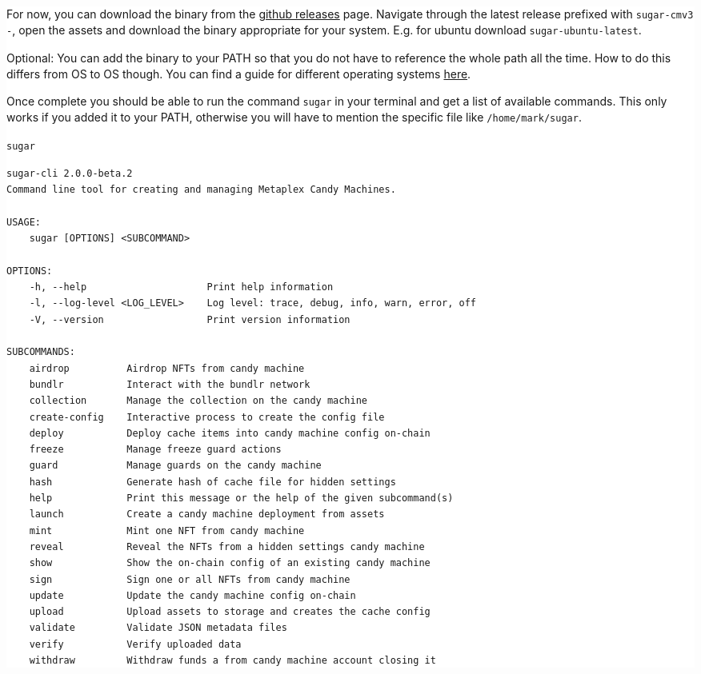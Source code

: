 For now, you can download the binary from the [github releases](https://github.com/metaplex-foundation/sugar/releases) page. Navigate through the latest release prefixed with `sugar-cmv3-`, open the assets and download the binary appropriate for your system. E.g. for ubuntu download `sugar-ubuntu-latest`.

Optional: You can add the binary to your PATH so that you do not have to reference the whole path all the time. How to do this differs from OS to OS though. You can find a guide for different operating systems [here](https://zwbetz.com/how-to-add-a-binary-to-your-path-on-macos-linux-windows/).

Once complete you should be able to run the command `sugar` in your terminal and get a list of available commands. This only works if you added it to your PATH, otherwise you will have to mention the specific file like `/home/mark/sugar`.

<Accordion>
<AccordionCode title="Command" open={true}>

```
sugar
```

</AccordionCode>
<AccordionCode title="Output">

```
sugar-cli 2.0.0-beta.2
Command line tool for creating and managing Metaplex Candy Machines.

USAGE:
    sugar [OPTIONS] <SUBCOMMAND>

OPTIONS:
    -h, --help                     Print help information
    -l, --log-level <LOG_LEVEL>    Log level: trace, debug, info, warn, error, off
    -V, --version                  Print version information

SUBCOMMANDS:
    airdrop          Airdrop NFTs from candy machine
    bundlr           Interact with the bundlr network
    collection       Manage the collection on the candy machine
    create-config    Interactive process to create the config file
    deploy           Deploy cache items into candy machine config on-chain
    freeze           Manage freeze guard actions
    guard            Manage guards on the candy machine
    hash             Generate hash of cache file for hidden settings
    help             Print this message or the help of the given subcommand(s)
    launch           Create a candy machine deployment from assets
    mint             Mint one NFT from candy machine
    reveal           Reveal the NFTs from a hidden settings candy machine
    show             Show the on-chain config of an existing candy machine
    sign             Sign one or all NFTs from candy machine
    update           Update the candy machine config on-chain
    upload           Upload assets to storage and creates the cache config
    validate         Validate JSON metadata files
    verify           Verify uploaded data
    withdraw         Withdraw funds a from candy machine account closing it
```
